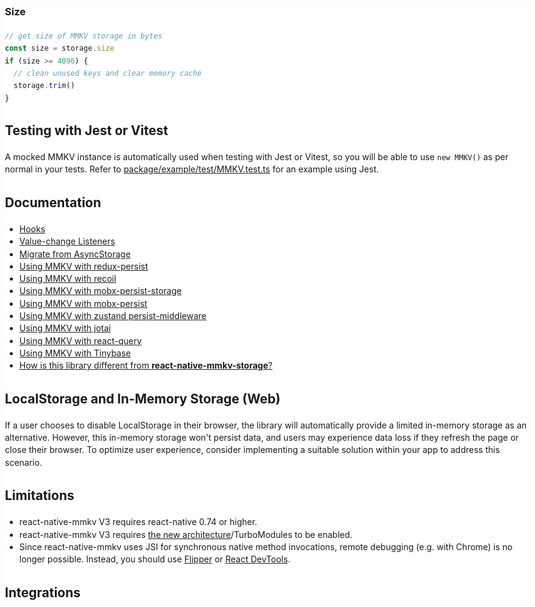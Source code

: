 ### Size

```js
// get size of MMKV storage in bytes
const size = storage.size
if (size >= 4096) {
  // clean unused keys and clear memory cache
  storage.trim()
}
```

## Testing with Jest or Vitest

A mocked MMKV instance is automatically used when testing with Jest or Vitest, so you will be able to use `new MMKV()` as per normal in your tests. Refer to [package/example/test/MMKV.test.ts](package/example/test/MMKV.test.ts) for an example using Jest.

## Documentation

* [Hooks](./docs/HOOKS.md)
* [Value-change Listeners](./docs/LISTENERS.md)
* [Migrate from AsyncStorage](./docs/MIGRATE_FROM_ASYNC_STORAGE.md)
* [Using MMKV with redux-persist](./docs/WRAPPER_REDUX.md)
* [Using MMKV with recoil](./docs/WRAPPER_RECOIL.md)
* [Using MMKV with mobx-persist-storage](./docs/WRAPPER_MOBX.md)
* [Using MMKV with mobx-persist](./docs/WRAPPER_MOBXPERSIST.md)
* [Using MMKV with zustand persist-middleware](./docs/WRAPPER_ZUSTAND_PERSIST_MIDDLEWARE.md)
* [Using MMKV with jotai](./docs/WRAPPER_JOTAI.md)
* [Using MMKV with react-query](./docs/WRAPPER_REACT_QUERY.md)
* [Using MMKV with Tinybase](./docs/WRAPPER_TINYBASE.md)
* [How is this library different from **react-native-mmkv-storage**?](https://github.com/mrousavy/react-native-mmkv/issues/100#issuecomment-886477361)

## LocalStorage and In-Memory Storage (Web)

If a user chooses to disable LocalStorage in their browser, the library will automatically provide a limited in-memory storage as an alternative. However, this in-memory storage won't persist data, and users may experience data loss if they refresh the page or close their browser. To optimize user experience, consider implementing a suitable solution within your app to address this scenario.

## Limitations

- react-native-mmkv V3 requires react-native 0.74 or higher.
- react-native-mmkv V3 requires [the new architecture](https://reactnative.dev/docs/the-new-architecture/landing-page)/TurboModules to be enabled.
- Since react-native-mmkv uses JSI for synchronous native method invocations, remote debugging (e.g. with Chrome) is no longer possible. Instead, you should use [Flipper](https://fbflipper.com) or [React DevTools](https://react.dev/learn/react-developer-tools).

## Integrations

